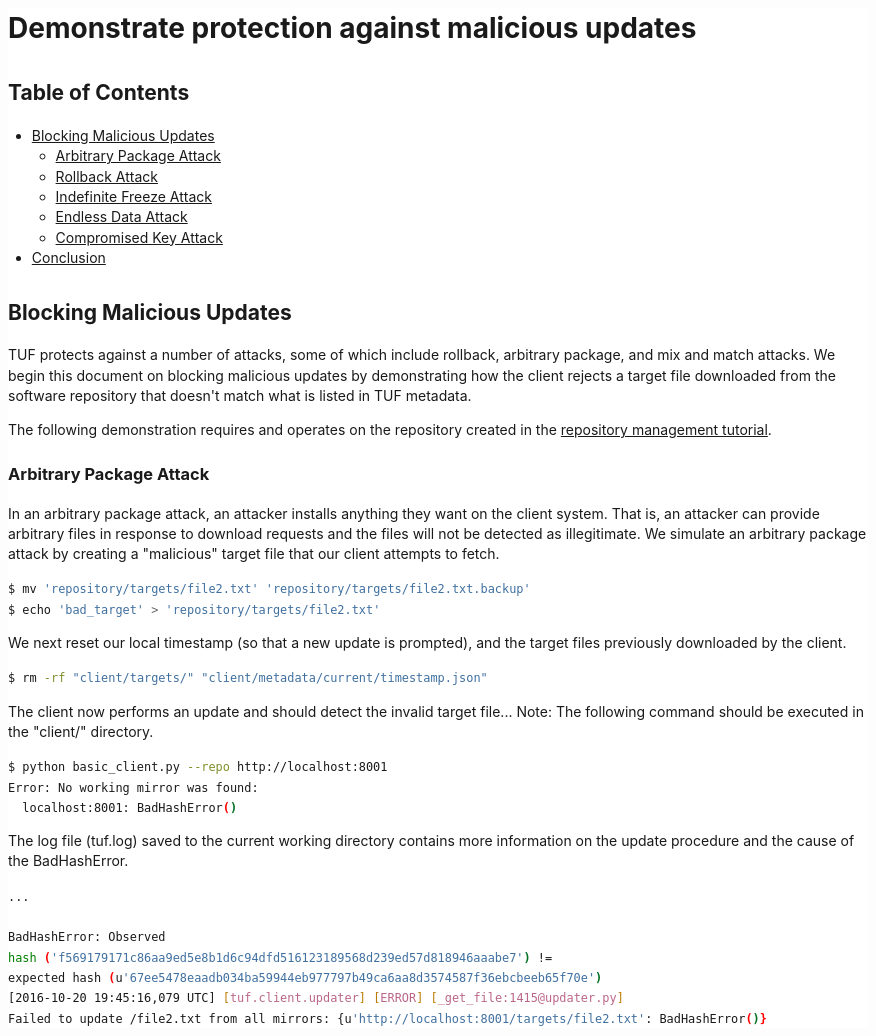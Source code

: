 # Demonstrate protection against malicious updates

## Table of Contents ##
- [Blocking Malicious Updates](#blocking-malicious-updates)
  - [Arbitrary Package Attack](#arbitrary-package-attack)
  - [Rollback Attack](#rollback-attack)
  - [Indefinite Freeze Attack](#indefinite-freeze-attack)
  - [Endless Data Attack](#endless-data-attack)
  - [Compromised Key Attack](#compromised-key-attack)
- [Conclusion](#conclusion)

## Blocking Malicious Updates ##
TUF protects against a number of attacks, some of which include rollback,
arbitrary package, and mix and match attacks.  We begin this document on
blocking malicious updates by demonstrating how the client rejects a target
file downloaded from the software repository that doesn't match what is listed
in TUF metadata.

The following demonstration requires and operates on the repository created in
the [repository management
tutorial](https://github.com/theupdateframework/tuf/blob/develop/tuf/README.md).

### Arbitrary Package Attack ###
In an arbitrary package attack, an  attacker installs anything they want on the
client system. That is, an attacker can provide arbitrary files in response to
download requests and the files will not be detected as illegitimate.  We
simulate an arbitrary package attack by creating a "malicious" target file
that our client attempts to fetch.

```Bash
$ mv 'repository/targets/file2.txt' 'repository/targets/file2.txt.backup'
$ echo 'bad_target' > 'repository/targets/file2.txt'
```

We next reset our local timestamp (so that a new update is prompted), and
the target files previously downloaded by the client.
```Bash
$ rm -rf "client/targets/" "client/metadata/current/timestamp.json"
```

The client now performs an update and should detect the invalid target file...
Note: The following command should be executed in the "client/" directory.
```Bash
$ python basic_client.py --repo http://localhost:8001
Error: No working mirror was found:
  localhost:8001: BadHashError()
```

The log file (tuf.log) saved to the current working directory contains more
information on the update procedure and the cause of the BadHashError.

```Bash
...

BadHashError: Observed
hash ('f569179171c86aa9ed5e8b1d6c94dfd516123189568d239ed57d818946aaabe7') !=
expected hash (u'67ee5478eaadb034ba59944eb977797b49ca6aa8d3574587f36ebcbeeb65f70e')
[2016-10-20 19:45:16,079 UTC] [tuf.client.updater] [ERROR] [_get_file:1415@updater.py]
Failed to update /file2.txt from all mirrors: {u'http://localhost:8001/targets/file2.txt': BadHashError()}
```
